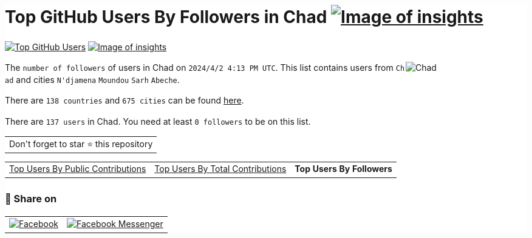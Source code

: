 # Top GitHub Users By Followers in Chad [<img alt="Image of insights" src="https://github.com/gayanvoice/insights/blob/master/graph/373383893/small/week.png" height="24">](https://github.com/gayanvoice/insights/blob/master/readme/373383893/week.md)
[![Top GitHub Users](https://github.com/gayanvoice/top-github-users/actions/workflows/action.yml/badge.svg)](https://github.com/gayanvoice/top-github-users/actions/workflows/action.yml) [![Image of insights](https://github.com/gayanvoice/insights/blob/master/svg/373383893/badge.svg)](https://github.com/gayanvoice/insights/blob/master/readme/373383893/week.md)

<a href="https://gayanvoice.github.io/top-github-users/index.html">
	<img align="right" width="200" src="https://upload.wikimedia.org/wikipedia/commons/4/4b/Flag_of_Chad.svg" alt="Chad">
</a>

The `number of followers` of users in Chad on `2024/4/2 4:13 PM UTC`. This list contains users from `Chad` and cities `N'djamena` `Moundou` `Sarh` `Abeche`.

There are `138 countries` and `675 cities` can be found [here](https://github.com/isyuricunha/top-github-users).

There are `137 users`  in Chad. You need at least `0 followers` to be on this list.

<table>
	<tr>
		<td>
			Don't forget to star ⭐ this repository
		</td>
	</tr>
</table>

<table>
	<tr>
		<td>
			<a href="https://github.com/isyuricunha/top-github-users/blob/main/markdown/public_contributions/chad.md">Top Users By Public Contributions</a>
		</td>
		<td>
			<a href="https://github.com/isyuricunha/top-github-users/blob/main/markdown/total_contributions/chad.md">Top Users By Total Contributions</a>
		</td>
		<td>
			<strong>Top Users By Followers</strong>
		</td>
	</tr>
</table>

### 🚀 Share on

<table>
	<tr>
		<td>
			<a href="https://web.facebook.com/sharer.php?t=Top%20GitHub%20Users%20By%20Followers%20in%20Chad&u=https://github.com/isyuricunha/top-github-users/blob/main/markdown/followers/chad.md&_rdc=1&_rdr">
				<img src="https://github.com/gayanvoice/github-active-users-monitor/raw/master/public/images/icons/facebook.svg" height="48" width="48" alt="Facebook"/>
			</a>
		</td>
		<td>
			<a href="https://www.facebook.com/dialog/send?link=https://github.com/isyuricunha/top-github-users/blob/main/markdown/followers/chad.md&app_id=291494419107518&redirect_uri=https://github.com/isyuricunha/top-github-users/blob/main/markdown/followers/chad.md">
				<img src="https://github.com/gayanvoice/github-active-users-monitor/raw/master/public/images/icons/facebook_messenger.svg" height="48" width="48" alt="Facebook Messenger"/>
			</a>
		</td>